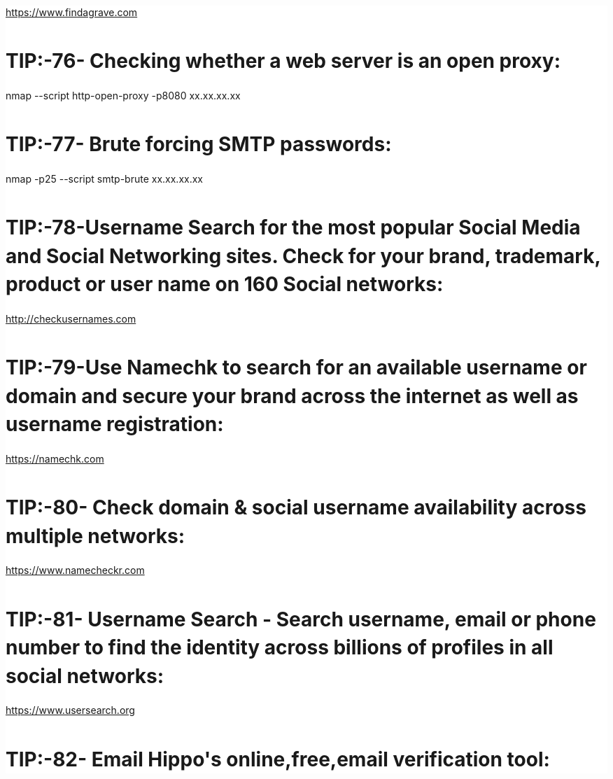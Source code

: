  
 https://www.findagrave.com
 
 
 
 # TIP:-76- Checking whether a web server is an open proxy:
 
 
 nmap --script http-open-proxy -p8080 xx.xx.xx.xx
 
 
 # TIP:-77- Brute forcing SMTP passwords:
 
 
 nmap -p25 --script smtp-brute xx.xx.xx.xx
 
 
 
 # TIP:-78-Username Search for the most popular Social Media and Social Networking sites. Check for your brand, trademark, product or user name on 160 Social networks:
 
 
 http://checkusernames.com
 
 
 
 # TIP:-79-Use Namechk to search for an available username or domain and secure your brand across the internet as well as username registration:
 
 
 https://namechk.com
 
 
 
 # TIP:-80- Check domain & social username availability across multiple networks:
 
 
 https://www.namecheckr.com
 
 
 
 # TIP:-81- Username Search - Search username, email or phone number to find the identity across billions of profiles in all social networks:
 
 
 https://www.usersearch.org
 
 
 # TIP:-82- Email Hippo's online,free,email verification tool:
 